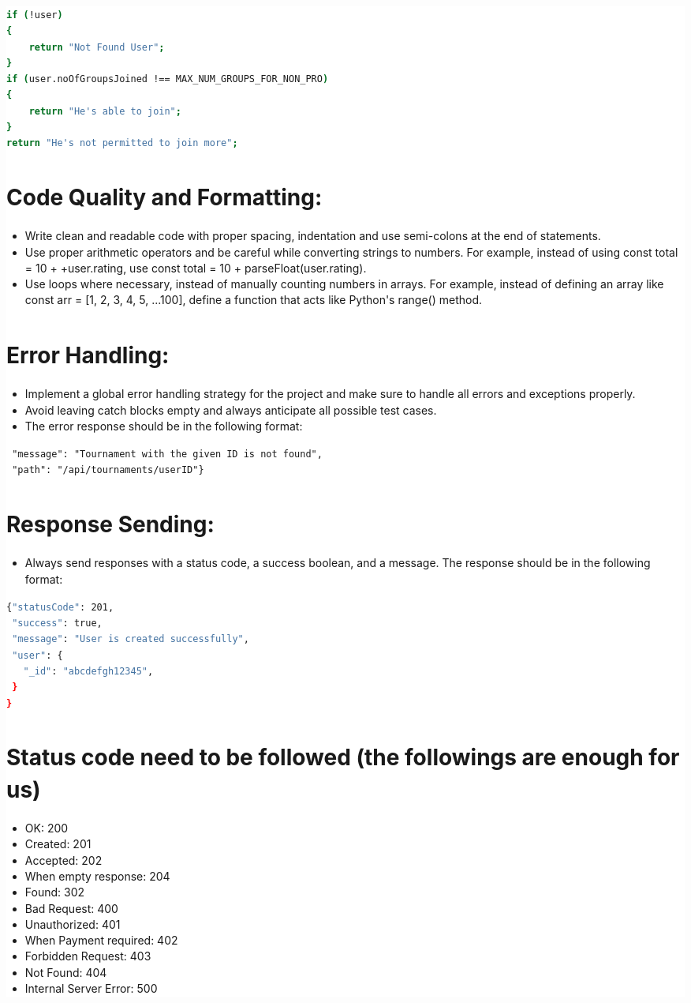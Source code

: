 ```Bash 
if (!user) 
{
    return "Not Found User";
} 
if (user.noOfGroupsJoined !== MAX_NUM_GROUPS_FOR_NON_PRO)
{
    return "He's able to join";
} 
return "He's not permitted to join more";
```



# Code Quality and Formatting:
- Write clean and readable code with proper spacing, indentation and use semi-colons at the end of statements.
- Use proper arithmetic operators and be careful while converting strings to numbers. For example, instead of using const total = 10 + +user.rating, use const total = 10 + parseFloat(user.rating).
- Use loops where necessary, instead of manually counting numbers in arrays. For example, instead of defining an array like const arr = [1, 2, 3, 4, 5, ...100], define a function that acts like Python's range() method.

# Error Handling:
- Implement a global error handling strategy for the project and make sure to handle all errors and exceptions properly.
- Avoid leaving catch blocks empty and always anticipate all possible test cases.
- The error response should be in the following format:

```{"statusCode": 404,
 "message": "Tournament with the given ID is not found",
 "path": "/api/tournaments/userID"}
```

# Response Sending:
- Always send responses with a status code, a success boolean, and a message. The response should be in the following format:

```Bash
{"statusCode": 201,
 "success": true,
 "message": "User is created successfully",
 "user": {
   "_id": "abcdefgh12345",
 }
}
```

# Status code need to be followed (the followings are enough for us)
 - OK: 200 
 - Created: 201
 - Accepted: 202
 - When empty response: 204
 - Found: 302
 - Bad Request: 400
 - Unauthorized: 401
 - When Payment required: 402
 - Forbidden Request: 403
 - Not Found: 404
 - Internal Server Error: 500
 